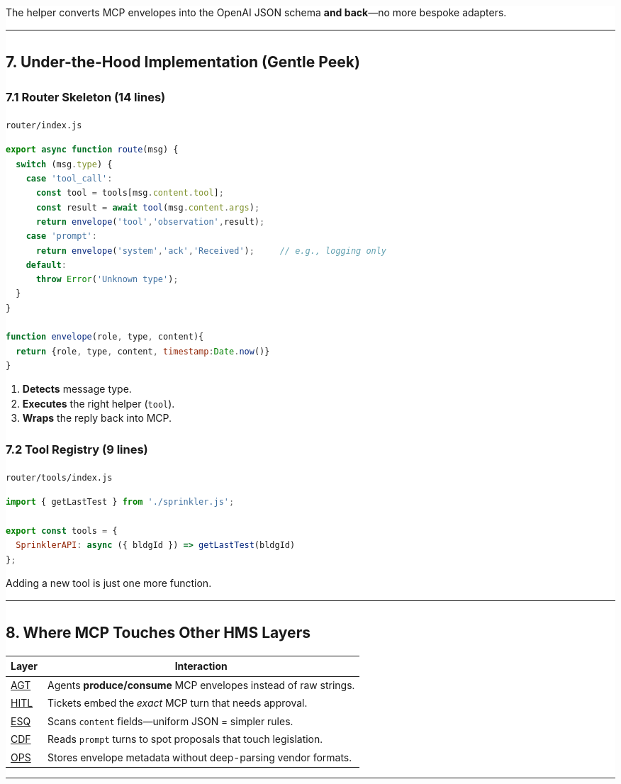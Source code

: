 The helper converts MCP envelopes into the OpenAI JSON schema **and back**—no more bespoke adapters.

---

## 7. Under-the-Hood Implementation (Gentle Peek)

### 7.1 Router Skeleton (14 lines)

`router/index.js`

```js
export async function route(msg) {
  switch (msg.type) {
    case 'tool_call':
      const tool = tools[msg.content.tool];
      const result = await tool(msg.content.args);
      return envelope('tool','observation',result);
    case 'prompt':
      return envelope('system','ack','Received');     // e.g., logging only
    default:
      throw Error('Unknown type');
  }
}

function envelope(role, type, content){
  return {role, type, content, timestamp:Date.now()}
}
```

1. **Detects** message type.  
2. **Executes** the right helper (`tool`).  
3. **Wraps** the reply back into MCP.

### 7.2 Tool Registry (9 lines)

`router/tools/index.js`

```js
import { getLastTest } from './sprinkler.js';

export const tools = {
  SprinklerAPI: async ({ bldgId }) => getLastTest(bldgId)
};
```

Adding a new tool is just one more function.

---

## 8. Where MCP Touches Other HMS Layers

| Layer | Interaction |
|-------|-------------|
| [AGT](09_ai_representative_agent_framework__hms_agt___hms_agx__.md) | Agents **produce/consume** MCP envelopes instead of raw strings. |
| [HITL](10_human_in_the_loop__hitl__oversight_.md) | Tickets embed the *exact* MCP turn that needs approval. |
| [ESQ](05_security__privacy___legal_guardrails__hms_esq___platform_controls__.md) | Scans `content` fields—uniform JSON = simpler rules. |
| [CDF](08_policy___legislative_engine__hms_cdf__.md) | Reads `prompt` turns to spot proposals that touch legislation. |
| [OPS](15_monitoring___metrics__hms_ops__.md) | Stores envelope metadata without deep-parsing vendor formats. |

---